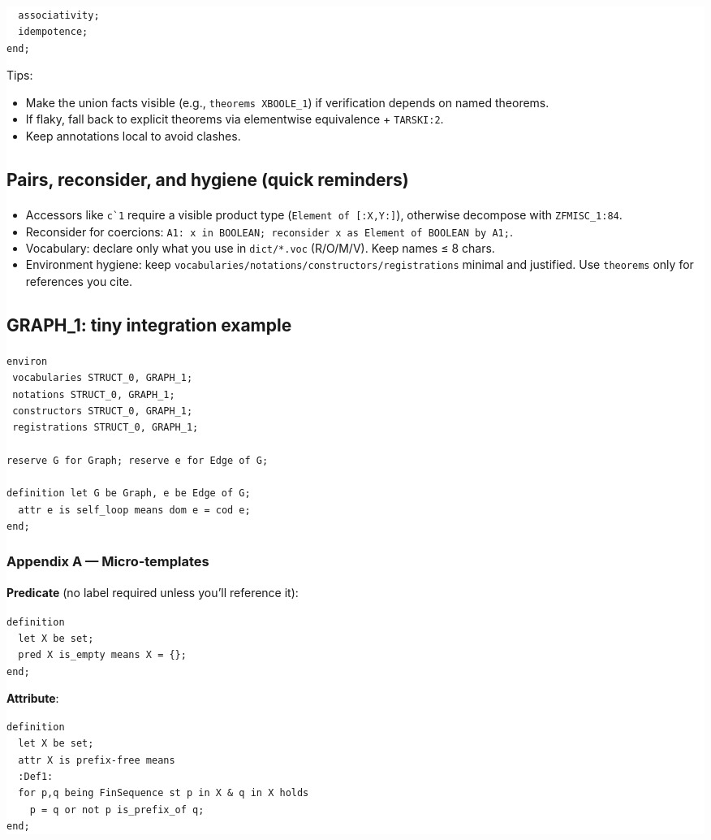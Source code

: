 ```mizar
  associativity;
  idempotence;
end;
```
Tips:
- Make the union facts visible (e.g., `theorems XBOOLE_1`) if verification depends on named theorems.
- If flaky, fall back to explicit theorems via elementwise equivalence + `TARSKI:2`.
- Keep annotations local to avoid clashes.

## Pairs, reconsider, and hygiene (quick reminders)

- Accessors like ``c`1`` require a visible product type (`Element of [:X,Y:]`), otherwise decompose with `ZFMISC_1:84`.
- Reconsider for coercions: `A1: x in BOOLEAN; reconsider x as Element of BOOLEAN by A1;`.
- Vocabulary: declare only what you use in `dict/*.voc` (R/O/M/V). Keep names ≤ 8 chars.
- Environment hygiene: keep `vocabularies/notations/constructors/registrations` minimal and justified. Use `theorems` only for references you cite.

## GRAPH_1: tiny integration example

```mizar
environ
 vocabularies STRUCT_0, GRAPH_1;
 notations STRUCT_0, GRAPH_1;
 constructors STRUCT_0, GRAPH_1;
 registrations STRUCT_0, GRAPH_1;

reserve G for Graph; reserve e for Edge of G;

definition let G be Graph, e be Edge of G;
  attr e is self_loop means dom e = cod e;
end;
```

### Appendix A — Micro‑templates

**Predicate** (no label required unless you’ll reference it):  
```mizar
definition
  let X be set;
  pred X is_empty means X = {};
end;
```

**Attribute**:  
```mizar
definition
  let X be set;
  attr X is prefix-free means
  :Def1:
  for p,q being FinSequence st p in X & q in X holds
    p = q or not p is_prefix_of q;
end;
```
